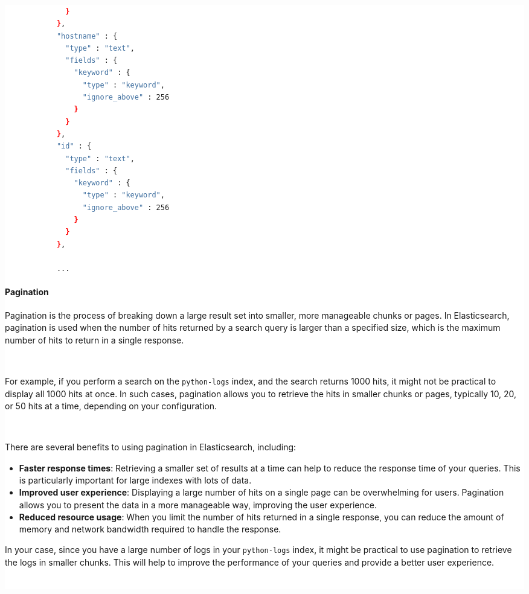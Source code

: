 ```bash
              }
            },
            "hostname" : {
              "type" : "text",
              "fields" : {
                "keyword" : {
                  "type" : "keyword",
                  "ignore_above" : 256
                }
              }
            },
            "id" : {
              "type" : "text",
              "fields" : {
                "keyword" : {
                  "type" : "keyword",
                  "ignore_above" : 256
                }
              }
            },

            ...
```

#### Pagination 

Pagination is the process of breaking down a large result set into smaller, more manageable chunks or pages. In Elasticsearch, pagination is used when the number of hits returned by a search query is larger than a specified size, which is the maximum number of hits to return in a single response.

<br />

For example, if you perform a search on the `python-logs` index, and the search returns 1000 hits, it might not be practical to display all 1000 hits at once. In such cases, pagination allows you to retrieve the hits in smaller chunks or pages, typically 10, 20, or 50 hits at a time, depending on your configuration.

<br />

There are several benefits to using pagination in Elasticsearch, including:

- **Faster response times**: Retrieving a smaller set of results at a time can help to reduce the response time of your queries. This is particularly important for large indexes with lots of data.
- **Improved user experience**: Displaying a large number of hits on a single page can be overwhelming for users. Pagination allows you to present the data in a more manageable way, improving the user experience.
- **Reduced resource usage**: When you limit the number of hits returned in a single response, you can reduce the amount of memory and network bandwidth required to handle the response.

In your case, since you have a large number of logs in your `python-logs` index, it might be practical to use pagination to retrieve the logs in smaller chunks. This will help to improve the performance of your queries and provide a better user experience.

<br />
